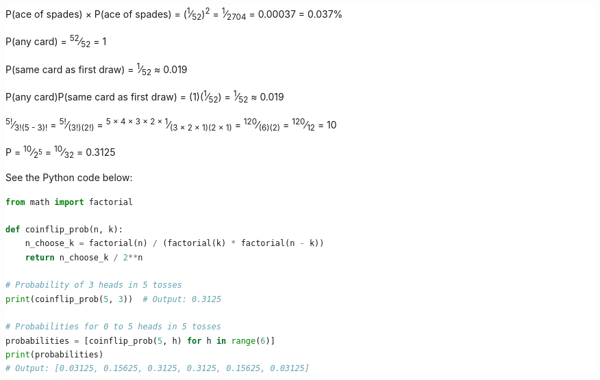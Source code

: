 <p>P(ace of spades) × P(ace of spades) = (<sup>1</sup>⁄<sub>52</sub>)<sup>2</sup> = <sup>1</sup>⁄<sub>2704</sub> = 0.00037 = 0.037%</p>
<p>P(any card) = <sup>52</sup>⁄<sub>52</sub> = 1</p>
<p>P(same card as first draw) = <sup>1</sup>⁄<sub>52</sub> ≈ 0.019</p>
<p>P(any card)P(same card as first draw) = (1)(<sup>1</sup>⁄<sub>52</sub>) = <sup>1</sup>⁄<sub>52</sub> ≈ 0.019</p>
<p><sup>5!</sup>⁄<sub>3!(5 - 3)!</sub> = <sup>5!</sup>⁄<sub>(3!)(2!)</sub> = <sup>5 × 4 × 3 × 2 × 1</sup>⁄<sub>(3 × 2 × 1)(2 × 1)</sub> = <sup>120</sup>⁄<sub>(6)(2)</sub> = <sup>120</sup>⁄<sub>12</sub> = 10</p>
<p>P = <sup>10</sup>⁄<sub>2<sup>5</sup></sub> = <sup>10</sup>⁄<sub>32</sub> = 0.3125</p>
<p>See the Python code below:</p>

```python
from math import factorial

def coinflip_prob(n, k):
    n_choose_k = factorial(n) / (factorial(k) * factorial(n - k))
    return n_choose_k / 2**n

# Probability of 3 heads in 5 tosses
print(coinflip_prob(5, 3))  # Output: 0.3125

# Probabilities for 0 to 5 heads in 5 tosses
probabilities = [coinflip_prob(5, h) for h in range(6)]
print(probabilities)
# Output: [0.03125, 0.15625, 0.3125, 0.3125, 0.15625, 0.03125]
```
